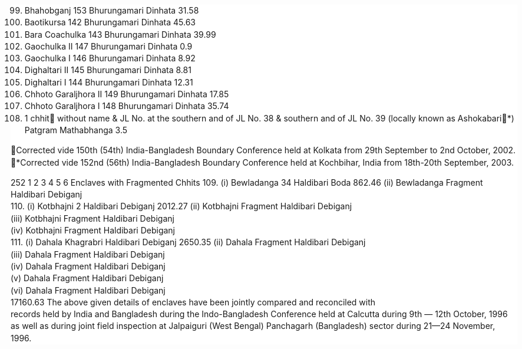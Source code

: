 99. Bhahobganj 153 Bhurungamari Dinhata 31.58 
100. Baotikursa 142 Bhurungamari Dinhata 45.63 
101. Bara 
Coachulka 
143 Bhurungamari Dinhata 39.99 
102. Gaochulka II 147 Bhurungamari Dinhata 0.9 
103. Gaochulka I 146 Bhurungamari Dinhata 8.92 
104. Dighaltari II 145 Bhurungamari Dinhata 8.81 
105. Dighaltari I 144 Bhurungamari Dinhata 12.31 
106. Chhoto 
Garaljhora II 
149 Bhurungamari Dinhata 17.85 
107. Chhoto 
Garaljhora I 
            148 Bhurungamari Dinhata 35.74 
108. 1 chhit without 
name & JL No. 
at the southern 
and of JL No. 38 
& southern and 
of JL No. 39 
(locally known 
as 
Ashokabari*) 
 Patgram Mathabhanga 3.5 
                                                           
Corrected vide 150th (54th) India-Bangladesh Boundary Conference held at Kolkata from 29th September to 2nd October, 2002. 
*Corrected vide 152nd (56th) India-Bangladesh Boundary Conference held at Kochbihar, India from 18th-20th September, 2003. 
 
 
252 
1 2 3 4 5       6 
Enclaves with Fragmented Chhits 
109. (i) 
Bewladanga 
34 Haldibari Boda 862.46 
 (ii) 
Bewladanga 
Fragment Haldibari Debiganj  
110. (i) 
Kotbhajni 
2 Haldibari Debiganj 2012.27 
 (ii) 
Kotbhajni 
Fragment Haldibari Debiganj  
 (iii) 
Kotbhajni 
Fragment Haldibari Debiganj  
 (iv) 
Kotbhajni 
Fragment Haldibari Debiganj  
111. (i) Dahala Khagrabri Haldibari Debiganj 2650.35 
 (ii) Dahala Fragment Haldibari Debiganj  
 (iii) Dahala Fragment Haldibari Debiganj  
 (iv) Dahala Fragment Haldibari Debiganj  
 (v) Dahala Fragment Haldibari Debiganj  
 (vi) Dahala Fragment Haldibari Debiganj  
    17160.63 
The above given details of enclaves have been jointly compared and reconciled with            
records held by India and Bangladesh during the Indo-Bangladesh Conference held at Calcutta 
during 9th — 12th October, 1996 as well as during joint field inspection at Jalpaiguri (West Bengal) 
Panchagarh (Bangladesh) sector during 21—24 November, 1996. 